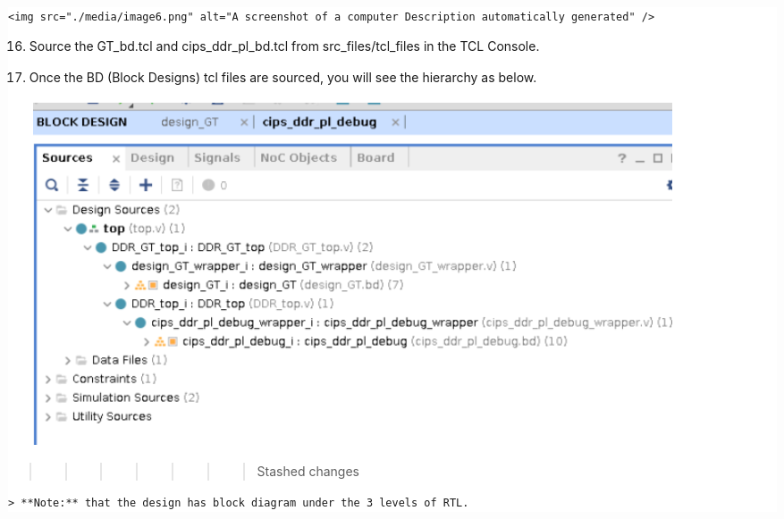     <img src="./media/image6.png" alt="A screenshot of a computer Description automatically generated" />

16. Source the GT_bd.tcl and cips_ddr_pl_bd.tcl from src_files/tcl_files
    in the TCL Console.

17. Once the BD (Block Designs) tcl files are sourced, you will see the
    hierarchy as below.

    <img src="./media/image7.png" alt="A screenshot of a computer Description automatically generated" />
>>>>>>> Stashed changes

    > **Note:** that the design has block diagram under the 3 levels of RTL.
